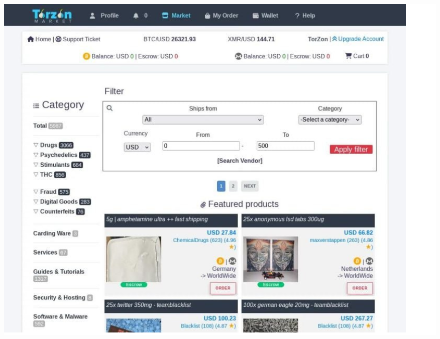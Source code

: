 <img src='assets/images/shop/images/torzon/photo_2025-02-06_17-34-03.jpg' alt='Images' width='800'/>

</div>  
<div align='center'>

